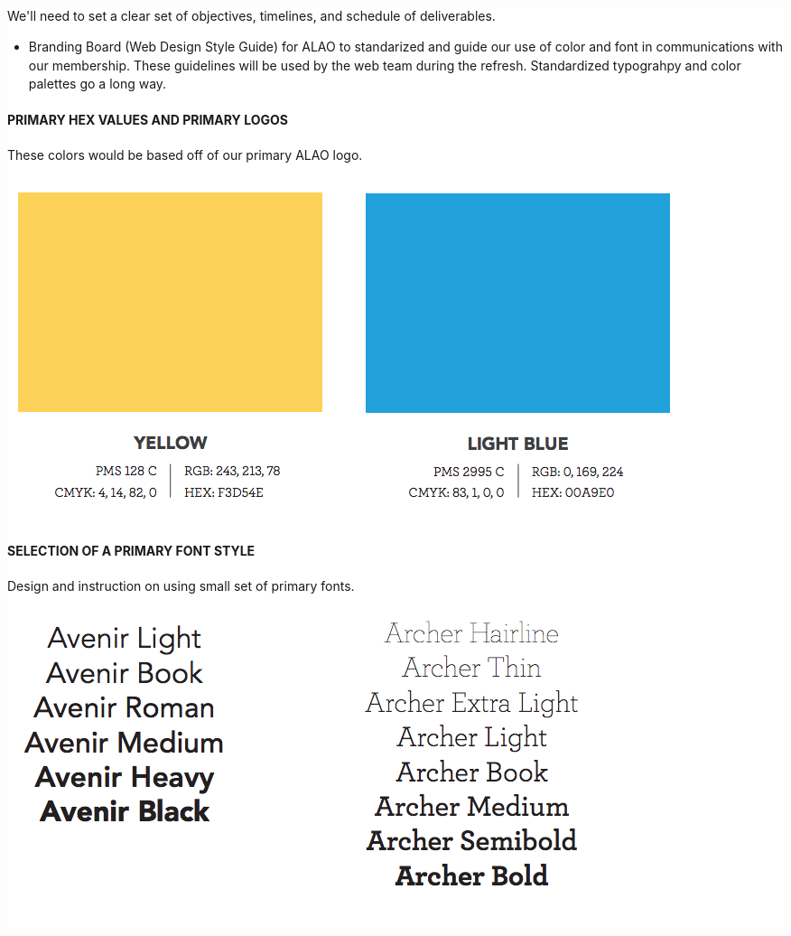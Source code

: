 We'll need to set a clear set of objectives, timelines, and schedule of deliverables.

- Branding Board (Web Design Style Guide) for ALAO to standarized and guide our use of color and font in communications with our membership. These guidelines will be used by the web team during the refresh. Standardized typograhpy and color palettes go a long way.

#### **PRIMARY HEX VALUES AND PRIMARY LOGOS**

These colors would be based off of our primary ALAO logo.

![Example color from OPAL guidelines](formal_colors.png)

#### **SELECTION OF A PRIMARY FONT STYLE**


Design and instruction on using small set of primary fonts.

![Example fonts from OPAL guidelines](formal_fonts.png)
